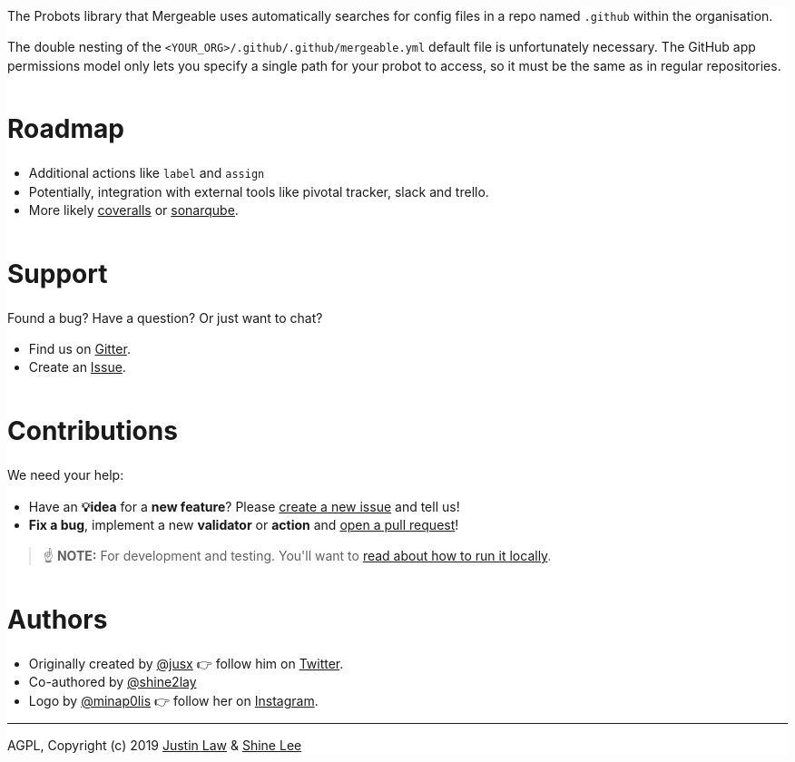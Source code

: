 The Probots library that Mergeable uses automatically searches for config files
in a repo named `.github` within the organisation.

The double nesting of the `<YOUR_ORG>/.github/.github/mergeable.yml` default
file is unfortunately necessary. The GitHub app permissions model only lets you
specify a single path for your probot to access, so it must be the same as in
regular repositories.

# Roadmap

- Additional actions like `label` and `assign`
- Potentially, integration with external tools like pivotal tracker, slack and trello.
-  More likely [coveralls](https://coveralls.io/) or [sonarqube](https://www.sonarqube.org/).

# Support
Found a bug? Have a question? Or just want to chat?

- Find us on [Gitter](https://gitter.im/mergeable-bot/Lobby).
- Create an [Issue](https://github.com/mergeability/mergeable/issues/new).

# Contributions
We need your help:

- Have an **💡idea** for a **new feature**? Please [create a new issue](https://github.com/mergeability/mergeable/issues) and tell us!
- **Fix a bug**, implement a new **validator** or **action** and [open a pull request](docs/CONTRIBUTING.md)!

> ☝️ **NOTE:** For development and testing. You'll want to [read about how to run it locally](deploy.md#running-locally).


# Authors
  - Originally created by [@jusx](https://twitter.com/jusx) 👉 follow him on [Twitter](https://twitter.com/jusx).
  - Co-authored by [@shine2lay](https://github.com/shine2lay)
  - Logo by [@minap0lis](https://www.instagram.com/minap0lis/)  👉  follow her on [Instagram](https://www.instagram.com/minap0lis/).
---
AGPL, Copyright (c) 2019 [Justin Law](https://github.com/jusx) & [Shine Lee](https://github.com/shine2lay)
